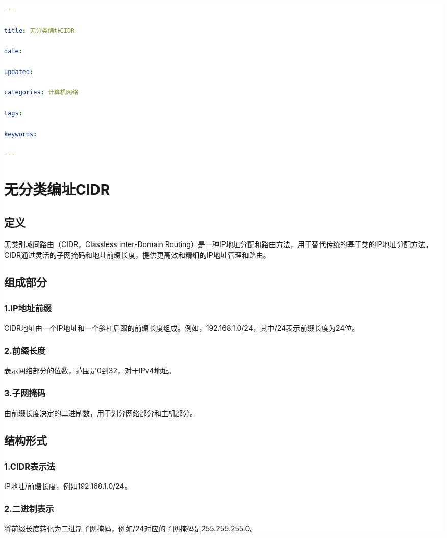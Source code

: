 ```yaml
---

title: 无分类编址CIDR

date: 

updated: 

categories: 计算机网络

tags: 

keywords: 

---
```

# 无分类编址CIDR

## 定义

无类别域间路由（CIDR，Classless Inter-Domain Routing）是一种IP地址分配和路由方法，用于替代传统的基于类的IP地址分配方法。CIDR通过灵活的子网掩码和地址前缀长度，提供更高效和精细的IP地址管理和路由。

## 组成部分

### 1.IP地址前缀

CIDR地址由一个IP地址和一个斜杠后跟的前缀长度组成。例如，192.168.1.0/24，其中/24表示前缀长度为24位。

### 2.前缀长度

表示网络部分的位数，范围是0到32，对于IPv4地址。

### 3.子网掩码

由前缀长度决定的二进制数，用于划分网络部分和主机部分。

## 结构形式

### 1.CIDR表示法

IP地址/前缀长度，例如192.168.1.0/24。

### 2.二进制表示

将前缀长度转化为二进制子网掩码，例如/24对应的子网掩码是255.255.255.0。


